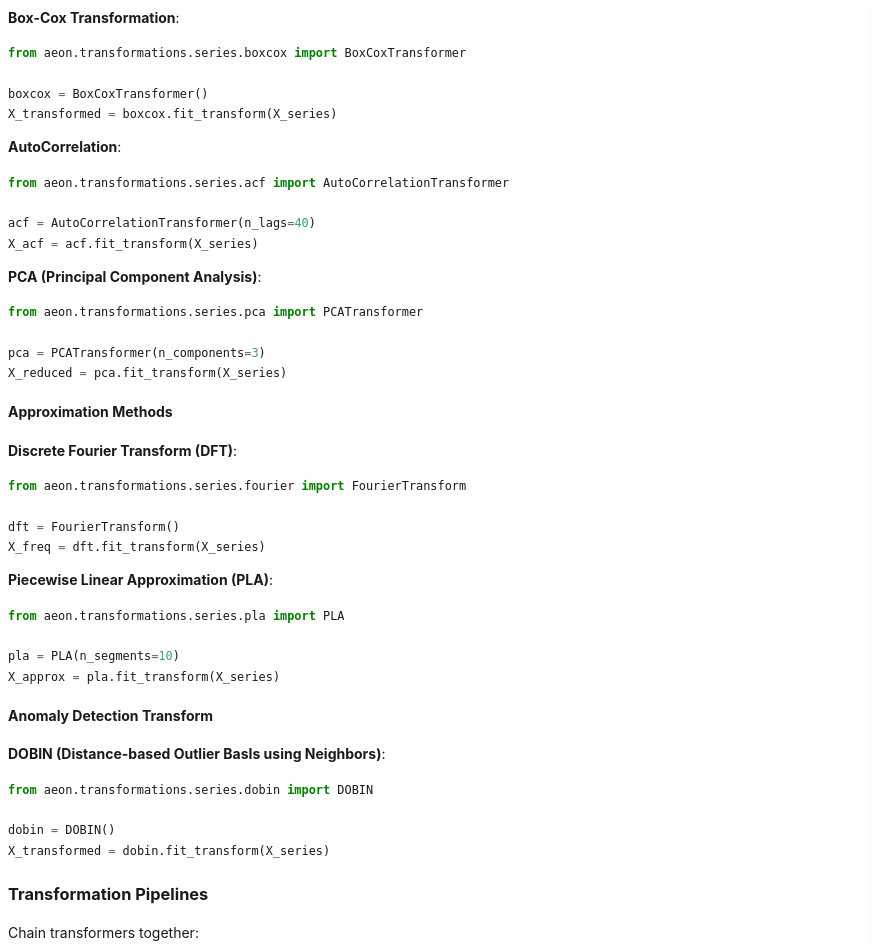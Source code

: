 **Box-Cox Transformation**:
```python
from aeon.transformations.series.boxcox import BoxCoxTransformer

boxcox = BoxCoxTransformer()
X_transformed = boxcox.fit_transform(X_series)
```

**AutoCorrelation**:
```python
from aeon.transformations.series.acf import AutoCorrelationTransformer

acf = AutoCorrelationTransformer(n_lags=40)
X_acf = acf.fit_transform(X_series)
```

**PCA (Principal Component Analysis)**:
```python
from aeon.transformations.series.pca import PCATransformer

pca = PCATransformer(n_components=3)
X_reduced = pca.fit_transform(X_series)
```

#### Approximation Methods

**Discrete Fourier Transform (DFT)**:
```python
from aeon.transformations.series.fourier import FourierTransform

dft = FourierTransform()
X_freq = dft.fit_transform(X_series)
```

**Piecewise Linear Approximation (PLA)**:
```python
from aeon.transformations.series.pla import PLA

pla = PLA(n_segments=10)
X_approx = pla.fit_transform(X_series)
```

#### Anomaly Detection Transform

**DOBIN (Distance-based Outlier BasIs using Neighbors)**:
```python
from aeon.transformations.series.dobin import DOBIN

dobin = DOBIN()
X_transformed = dobin.fit_transform(X_series)
```

### Transformation Pipelines

Chain transformers together:
